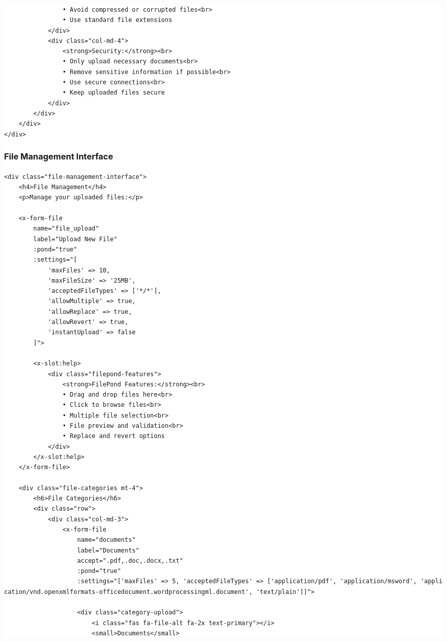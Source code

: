 ```blade
                • Avoid compressed or corrupted files<br>
                • Use standard file extensions
            </div>
            <div class="col-md-4">
                <strong>Security:</strong><br>
                • Only upload necessary documents<br>
                • Remove sensitive information if possible<br>
                • Use secure connections<br>
                • Keep uploaded files secure
            </div>
        </div>
    </div>
</div>
```

### File Management Interface
```blade
<div class="file-management-interface">
    <h4>File Management</h4>
    <p>Manage your uploaded files:</p>
    
    <x-form-file 
        name="file_upload" 
        label="Upload New File"
        :pond="true"
        :settings="[
            'maxFiles' => 10,
            'maxFileSize' => '25MB',
            'acceptedFileTypes' => ['*/*'],
            'allowMultiple' => true,
            'allowReplace' => true,
            'allowRevert' => true,
            'instantUpload' => false
        ]">
        
        <x-slot:help>
            <div class="filepond-features">
                <strong>FilePond Features:</strong><br>
                • Drag and drop files here<br>
                • Click to browse files<br>
                • Multiple file selection<br>
                • File preview and validation<br>
                • Replace and revert options
            </div>
        </x-slot:help>
    </x-form-file>
    
    <div class="file-categories mt-4">
        <h6>File Categories</h6>
        <div class="row">
            <div class="col-md-3">
                <x-form-file 
                    name="documents" 
                    label="Documents"
                    accept=".pdf,.doc,.docx,.txt"
                    :pond="true"
                    :settings="['maxFiles' => 5, 'acceptedFileTypes' => ['application/pdf', 'application/msword', 'application/vnd.openxmlformats-officedocument.wordprocessingml.document', 'text/plain']]">
                    
                    <div class="category-upload">
                        <i class="fas fa-file-alt fa-2x text-primary"></i>
                        <small>Documents</small>
```